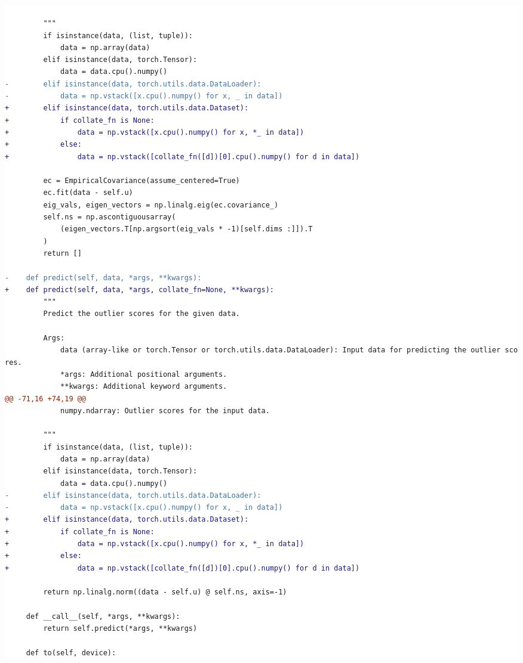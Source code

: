 ```diff
 
         """
         if isinstance(data, (list, tuple)):
             data = np.array(data)
         elif isinstance(data, torch.Tensor):
             data = data.cpu().numpy()
-        elif isinstance(data, torch.utils.data.DataLoader):
-            data = np.vstack([x.cpu().numpy() for x, _ in data])
+        elif isinstance(data, torch.utils.data.Dataset):
+            if collate_fn is None:
+                data = np.vstack([x.cpu().numpy() for x, *_ in data])
+            else:
+                data = np.vstack([collate_fn([d])[0].cpu().numpy() for d in data])
 
         ec = EmpiricalCovariance(assume_centered=True)
         ec.fit(data - self.u)
         eig_vals, eigen_vectors = np.linalg.eig(ec.covariance_)
         self.ns = np.ascontiguousarray(
             (eigen_vectors.T[np.argsort(eig_vals * -1)[self.dims :]]).T
         )
         return []
 
-    def predict(self, data, *args, **kwargs):
+    def predict(self, data, *args, collate_fn=None, **kwargs):
         """
         Predict the outlier scores for the given data.
 
         Args:
             data (array-like or torch.Tensor or torch.utils.data.DataLoader): Input data for predicting the outlier scores.
             *args: Additional positional arguments.
             **kwargs: Additional keyword arguments.
@@ -71,16 +74,19 @@
             numpy.ndarray: Outlier scores for the input data.
 
         """
         if isinstance(data, (list, tuple)):
             data = np.array(data)
         elif isinstance(data, torch.Tensor):
             data = data.cpu().numpy()
-        elif isinstance(data, torch.utils.data.DataLoader):
-            data = np.vstack([x.cpu().numpy() for x, _ in data])
+        elif isinstance(data, torch.utils.data.Dataset):
+            if collate_fn is None:
+                data = np.vstack([x.cpu().numpy() for x, *_ in data])
+            else:
+                data = np.vstack([collate_fn([d])[0].cpu().numpy() for d in data])
 
         return np.linalg.norm((data - self.u) @ self.ns, axis=-1)
 
     def __call__(self, *args, **kwargs):
         return self.predict(*args, **kwargs)
 
     def to(self, device):
```
